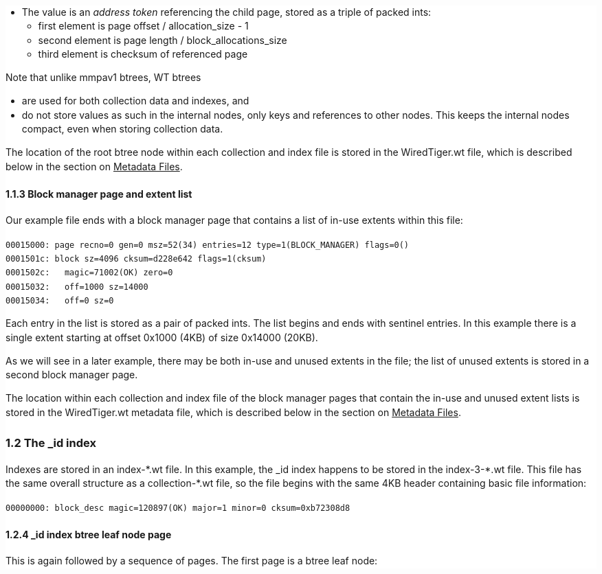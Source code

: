 * The value is an _address token_ <a name="address-token"></a>
  referencing the child page, stored as a triple of packed ints:
    * first element is page offset / allocation_size - 1
    * second element is page length / block_allocations_size
    * third element is checksum of referenced page

Note that unlike mmpav1 btrees, WT btrees

* are used for both collection data and indexes, and
* do not store values as such in the internal nodes, only keys and
  references to other nodes. This keeps the internal nodes compact,
  even when storing collection data.

The location of the root btree node within each collection and index
file is stored in the WiredTiger.wt file, which is described below in
the section on [Metadata Files](#metadata-files).


#### <a name="1.1.3"></a> 1.1.3 Block manager page and extent list

Our example file ends with a block manager page that contains a list
of in-use extents within this file:

    00015000: page recno=0 gen=0 msz=52(34) entries=12 type=1(BLOCK_MANAGER) flags=0()
    0001501c: block sz=4096 cksum=d228e642 flags=1(cksum)
    0001502c:   magic=71002(OK) zero=0
    00015032:   off=1000 sz=14000
    00015034:   off=0 sz=0

Each entry in the list is stored as a pair of packed ints. The list
begins and ends with sentinel entries. In this example there is a
single extent starting at offset 0x1000 (4KB) of size 0x14000 (20KB).

As we will see in a later example, there may be both in-use and unused
extents in the file; the list of unused extents is stored in a second
block manager page.

The location within each collection and index file of the block
manager pages that contain the in-use and unused extent lists is
stored in the WiredTiger.wt metadata file, which is described below in
the section on [Metadata Files](#metadata-files).


### <a name="1.2"></a> 1.2 The _id index

Indexes are stored in an index-\*.wt file. In this example, the _id
index happens to be stored in the index-3-\*.wt file. This file has
the same overall structure as a collection-\*.wt file, so the file
begins with the same 4KB header containing basic file information:

    00000000: block_desc magic=120897(OK) major=1 minor=0 cksum=0xb72308d8

#### <a name="1.2.4"></a> 1.2.4 _id index btree leaf node page

This is again followed by a sequence of pages. The first page is a
btree leaf node:
